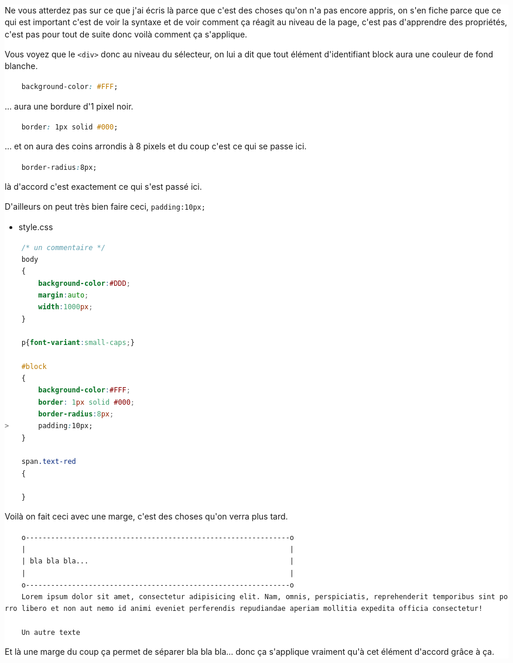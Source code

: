 Ne vous atterdez pas sur ce que j'ai écris là parce que c'est des choses qu'on n'a pas encore appris, on s'en fiche parce que ce qui est important c'est de voir la syntaxe et de voir comment ça réagit au niveau de la page, c'est pas d'apprendre des propriétés, c'est pas pour tout de suite donc voilà comment ça s'applique.

Vous voyez que le `<div>` donc au niveau du sélecteur, on lui a dit que tout élément d'identifiant block aura une couleur de fond blanche.
```css
	background-color: #FFF;
```
... aura une bordure d'1 pixel noir.
```css
	border: 1px solid #000;
```
... et on aura des coins arrondis à 8 pixels et du coup c'est ce qui se passe ici.
```css
	border-radius:8px;
```
là d'accord c'est exactement ce qui s'est passé ici.

D'ailleurs on peut très bien faire ceci, `padding:10px;`

+ style.css
```css
	/* un commentaire */
	body
	{
		background-color:#DDD;
		margin:auto;
		width:1000px;
	}
	
	p{font-variant:small-caps;}
	
	#block
	{
		background-color:#FFF;
		border: 1px solid #000;
		border-radius:8px;
>		padding:10px;
	}
	
	span.text-red
	{
	
	}
```
Voilà on fait ceci avec une marge, c'est des choses qu'on verra plus tard.
```txt
	o---------------------------------------------------------------o
	|																|
	| bla bla bla...												|
	|																|
	o---------------------------------------------------------------o
	Lorem ipsum dolor sit amet, consectetur adipisicing elit. Nam, omnis, perspiciatis, reprehenderit temporibus sint porro libero et non aut nemo id animi eveniet perferendis repudiandae aperiam mollitia expedita officia consectetur!

	Un autre texte
```
Et là une marge du coup ça permet de séparer bla bla bla... donc ça s'applique vraiment qu'à cet élément d'accord grâce à ça.
